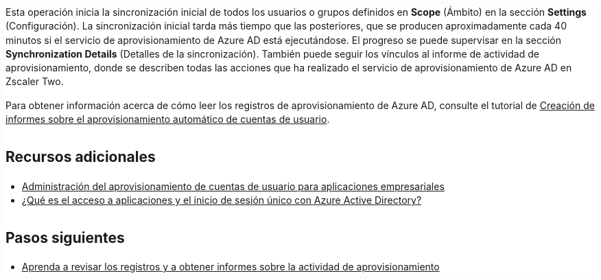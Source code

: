 Esta operación inicia la sincronización inicial de todos los usuarios o grupos definidos en **Scope** (Ámbito) en la sección **Settings** (Configuración). La sincronización inicial tarda más tiempo que las posteriores, que se producen aproximadamente cada 40 minutos si el servicio de aprovisionamiento de Azure AD está ejecutándose. El progreso se puede supervisar en la sección **Synchronization Details** (Detalles de la sincronización). También puede seguir los vínculos al informe de actividad de aprovisionamiento, donde se describen todas las acciones que ha realizado el servicio de aprovisionamiento de Azure AD en Zscaler Two.

Para obtener información acerca de cómo leer los registros de aprovisionamiento de Azure AD, consulte el tutorial de [Creación de informes sobre el aprovisionamiento automático de cuentas de usuario](../app-provisioning/check-status-user-account-provisioning.md).

## <a name="additional-resources"></a>Recursos adicionales

* [Administración del aprovisionamiento de cuentas de usuario para aplicaciones empresariales](../app-provisioning/configure-automatic-user-provisioning-portal.md)
* [¿Qué es el acceso a aplicaciones y el inicio de sesión único con Azure Active Directory?](../manage-apps/what-is-single-sign-on.md)

## <a name="next-steps"></a>Pasos siguientes

* [Aprenda a revisar los registros y a obtener informes sobre la actividad de aprovisionamiento](../app-provisioning/check-status-user-account-provisioning.md)


[1]: ./media/zscaler-two-provisioning-tutorial/tutorial-general-01.png
[2]: ./media/zscaler-two-provisioning-tutorial/tutorial-general-02.png
[3]: ./media/zscaler-two-provisioning-tutorial/tutorial-general-03.png